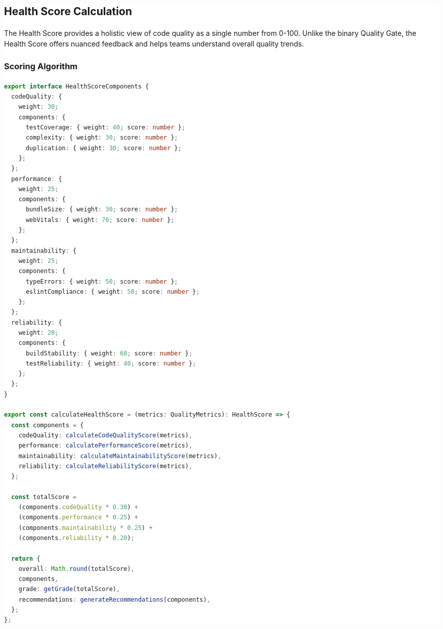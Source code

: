 
## Health Score Calculation

The Health Score provides a holistic view of code quality as a single number from 0-100. Unlike the binary Quality Gate, the Health Score offers nuanced feedback and helps teams understand overall quality trends.

### Scoring Algorithm

```typescript
export interface HealthScoreComponents {
  codeQuality: {
    weight: 30;
    components: {
      testCoverage: { weight: 40; score: number };
      complexity: { weight: 30; score: number };
      duplication: { weight: 30; score: number };
    };
  };
  performance: {
    weight: 25;
    components: {
      bundleSize: { weight: 30; score: number };
      webVitals: { weight: 70; score: number };
    };
  };
  maintainability: {
    weight: 25;
    components: {
      typeErrors: { weight: 50; score: number };
      eslintCompliance: { weight: 50; score: number };
    };
  };
  reliability: {
    weight: 20;
    components: {
      buildStability: { weight: 60; score: number };
      testReliability: { weight: 40; score: number };
    };
  };
}

export const calculateHealthScore = (metrics: QualityMetrics): HealthScore => {
  const components = {
    codeQuality: calculateCodeQualityScore(metrics),
    performance: calculatePerformanceScore(metrics),
    maintainability: calculateMaintainabilityScore(metrics),
    reliability: calculateReliabilityScore(metrics),
  };

  const totalScore = 
    (components.codeQuality * 0.30) +
    (components.performance * 0.25) +
    (components.maintainability * 0.25) +
    (components.reliability * 0.20);

  return {
    overall: Math.round(totalScore),
    components,
    grade: getGrade(totalScore),
    recommendations: generateRecommendations(components),
  };
};

```